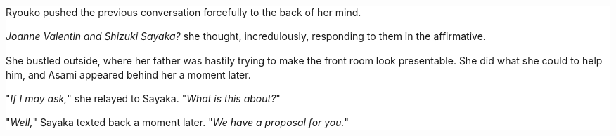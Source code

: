 Ryouko pushed the previous conversation forcefully to the back of her mind.

*Joanne Valentin and Shizuki Sayaka?* she thought, incredulously, responding to them in the affirmative.

She bustled outside, where her father was hastily trying to make the front room look presentable. She did what she could to help him, and Asami appeared behind her a moment later.

\"*If I may ask,*\" she relayed to Sayaka. \"*What is this about?*\"

\"*Well,*\" Sayaka texted back a moment later. \"*We have a proposal for you.*\"
